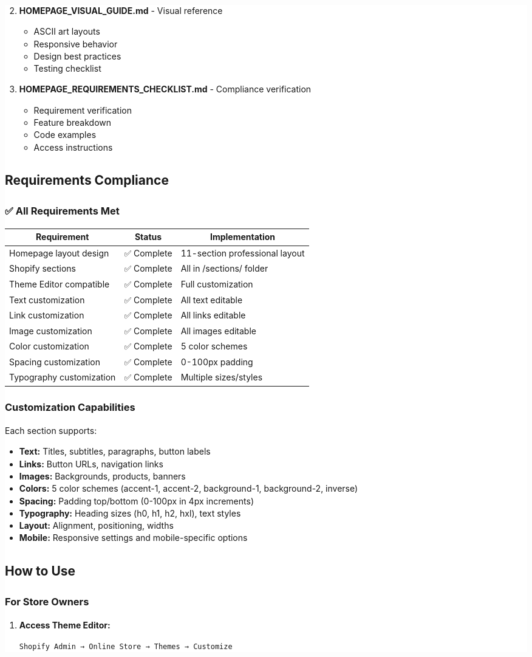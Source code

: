 2. **HOMEPAGE_VISUAL_GUIDE.md** - Visual reference
   - ASCII art layouts
   - Responsive behavior
   - Design best practices
   - Testing checklist

3. **HOMEPAGE_REQUIREMENTS_CHECKLIST.md** - Compliance verification
   - Requirement verification
   - Feature breakdown
   - Code examples
   - Access instructions

## Requirements Compliance

### ✅ All Requirements Met

| Requirement | Status | Implementation |
|-------------|--------|----------------|
| Homepage layout design | ✅ Complete | 11-section professional layout |
| Shopify sections | ✅ Complete | All in /sections/ folder |
| Theme Editor compatible | ✅ Complete | Full customization |
| Text customization | ✅ Complete | All text editable |
| Link customization | ✅ Complete | All links editable |
| Image customization | ✅ Complete | All images editable |
| Color customization | ✅ Complete | 5 color schemes |
| Spacing customization | ✅ Complete | 0-100px padding |
| Typography customization | ✅ Complete | Multiple sizes/styles |

### Customization Capabilities

Each section supports:
- **Text:** Titles, subtitles, paragraphs, button labels
- **Links:** Button URLs, navigation links
- **Images:** Backgrounds, products, banners
- **Colors:** 5 color schemes (accent-1, accent-2, background-1, background-2, inverse)
- **Spacing:** Padding top/bottom (0-100px in 4px increments)
- **Typography:** Heading sizes (h0, h1, h2, hxl), text styles
- **Layout:** Alignment, positioning, widths
- **Mobile:** Responsive settings and mobile-specific options

## How to Use

### For Store Owners

1. **Access Theme Editor:**
   ```
   Shopify Admin → Online Store → Themes → Customize
   ```
